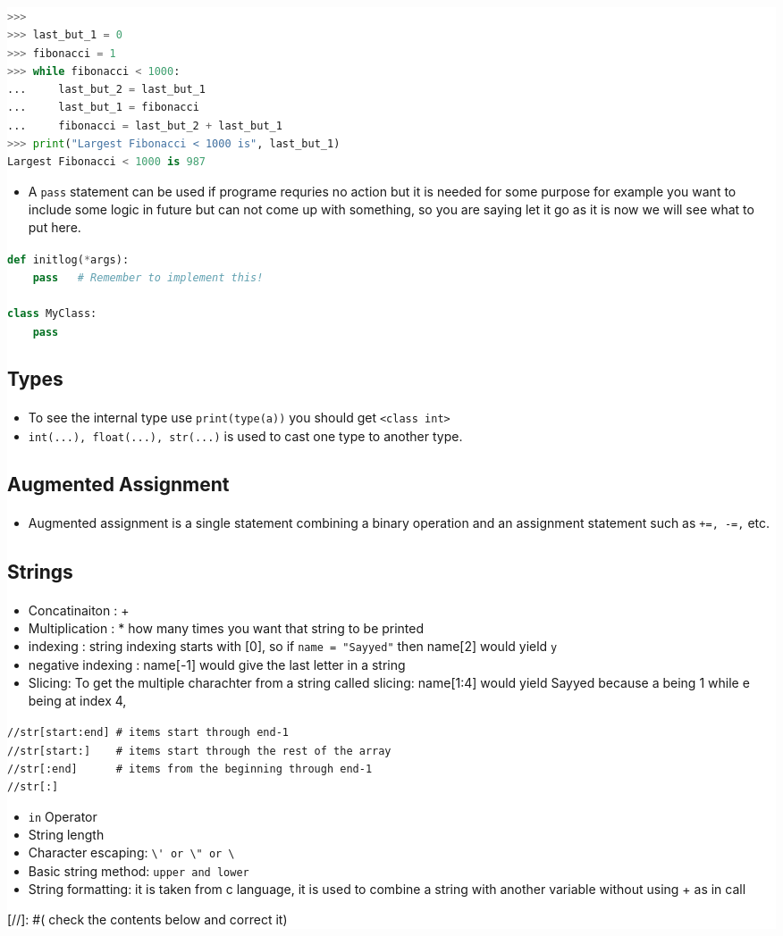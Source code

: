 ```py
>>>
>>> last_but_1 = 0
>>> fibonacci = 1
>>> while fibonacci < 1000:
...     last_but_2 = last_but_1
...     last_but_1 = fibonacci
...     fibonacci = last_but_2 + last_but_1
>>> print("Largest Fibonacci < 1000 is", last_but_1)
Largest Fibonacci < 1000 is 987
```

- A `pass` statement can be used if programe requries no action but it is needed for some purpose for example you want to include some logic in future but can not come up with something, so you are saying let it go as it is now we will see what to put here.

```py
def initlog(*args):
    pass   # Remember to implement this!

class MyClass:
    pass
```


## Types

- To see the internal type use `print(type(a))` you should get `<class int>`
- `int(...), float(...), str(...)` is used to cast one type to another type.

## Augmented Assignment

- Augmented assignment is a single statement combining a binary operation and an assignment statement such as `+=, -=,` etc.


## Strings

- Concatinaiton : +
- Multiplication : * how many times you want that string to be printed
- indexing : string indexing starts with [0], so if `name = "Sayyed"` then name[2] would yield `y`
- negative indexing : name[-1] would give the last letter in a string
- Slicing: To get the multiple charachter from a string called slicing: name[1:4] would yield Sayyed because a being 1 while e being at index 4,

```
//str[start:end] # items start through end-1
//str[start:]    # items start through the rest of the array
//str[:end]      # items from the beginning through end-1
//str[:]   
```

- `in` Operator
- String length
- Character escaping: `\' or \" or \`
- Basic string method: `upper and lower`
- String formatting: it is taken from c language, it is used to combine a string with another variable without using + as in call


[//]: #( check the contents below and correct it)